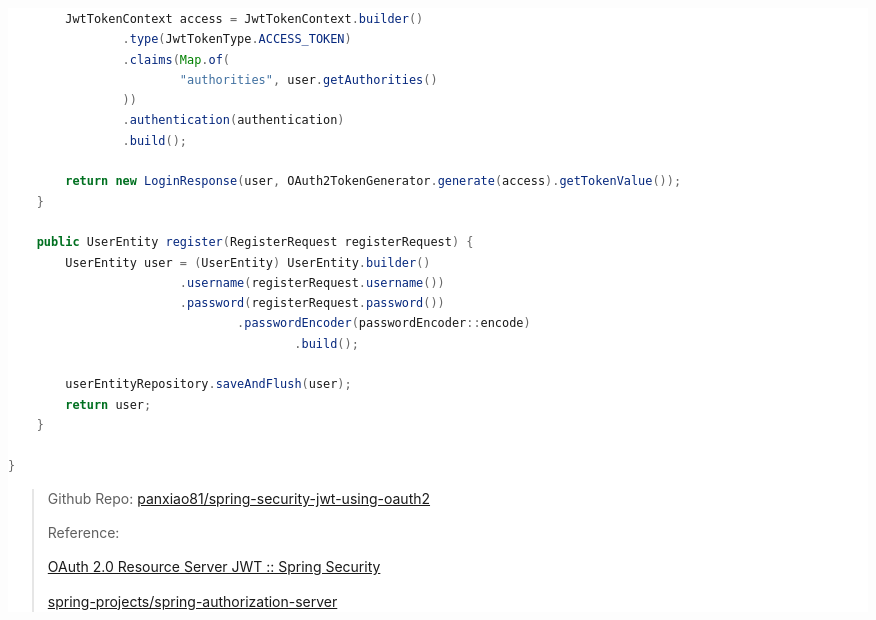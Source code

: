 ```java
        JwtTokenContext access = JwtTokenContext.builder()
                .type(JwtTokenType.ACCESS_TOKEN)
                .claims(Map.of(
                        "authorities", user.getAuthorities()
                ))
                .authentication(authentication)
                .build();

        return new LoginResponse(user, OAuth2TokenGenerator.generate(access).getTokenValue());
    }

    public UserEntity register(RegisterRequest registerRequest) {
        UserEntity user = (UserEntity) UserEntity.builder()
                        .username(registerRequest.username())
                        .password(registerRequest.password())
                                .passwordEncoder(passwordEncoder::encode)
                                        .build();

        userEntityRepository.saveAndFlush(user);
        return user;
    }

}
```

> Github Repo: [panxiao81/spring-security-jwt-using-oauth2](https://github.com/panxiao81/spring-security-jwt-using-oauth2)
>
> Reference:
>
> [OAuth 2.0 Resource Server JWT :: Spring Security](https://docs.spring.io/spring-security/reference/servlet/oauth2/resource-server/jwt.html#oauth2resourceserver-jwt-decoder-algorithm)
>
> [spring-projects/spring-authorization-server](https://github.com/spring-projects/spring-authorization-server)
